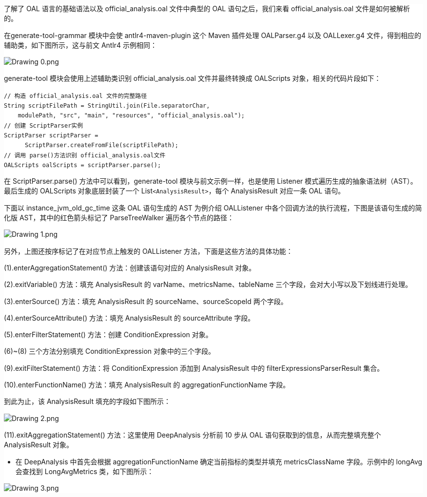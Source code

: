 <p data-nodeid="45396">了解了 OAL 语言的基础语法以及 official_analysis.oal 文件中典型的 OAL 语句之后，我们来看 official_analysis.oal 文件是如何被解析的。</p>



<p data-nodeid="46178">在generate-tool-grammar 模块中会使 antlr4-maven-plugin 这个 Maven 插件处理 OALParser.g4 以及 OALLexer.g4 文件，得到相应的辅助类，如下图所示，这与前文 Antlr4 示例相同：</p>
<p data-nodeid="46179" class=""><img src="https://s0.lgstatic.com/i/image/M00/2E/1A/CgqCHl8ETYeADqgoAAE8NIoy0_c302.png" alt="Drawing 0.png" data-nodeid="46183"></p>


<p data-nodeid="44380">generate-tool 模块会使用上述辅助类识别 official_analysis.oal 文件并最终转换成 OALScripts 对象，相关的代码片段如下：</p>
<pre class="lang-java" data-nodeid="46576"><code data-language="java"><span class="hljs-comment">// 构造 official_analysis.oal 文件的完整路径</span>
String scriptFilePath = StringUtil.join(File.separatorChar,
    modulePath, <span class="hljs-string">"src"</span>, <span class="hljs-string">"main"</span>, <span class="hljs-string">"resources"</span>, <span class="hljs-string">"official_analysis.oal"</span>);
<span class="hljs-comment">// 创建 ScriptParser实例</span>
ScriptParser scriptParser =  
      ScriptParser.createFromFile(scriptFilePath);
<span class="hljs-comment">// 调用 parse()方法识别 official_analysis.oal文件</span>
OALScripts oalScripts = scriptParser.parse(); 
</code></pre>

<p data-nodeid="47375" class="">在 ScriptParser.parse() 方法中可以看到，generate-tool 模块与前文示例一样，也是使用 Listener 模式遍历生成的抽象语法树（AST）。最后生成的 OALScripts 对象底层封装了一个 List<code data-backticks="1" data-nodeid="47377">&lt;AnalysisResult&gt;</code>，每个 AnalysisResult 对应一条 OAL 语句。</p>

<p data-nodeid="48155">下面以 instance_jvm_old_gc_time 这条 OAL 语句生成的 AST 为例介绍 OALListener 中各个回调方法的执行流程，下图是该语句生成的简化版 AST，其中的红色箭头标记了 ParseTreeWalker 遍历各个节点的路径：</p>
<p data-nodeid="48156" class=""><img src="https://s0.lgstatic.com/i/image/M00/2E/0E/Ciqc1F8ETZ2APvsSAAMOZtTc1cI758.png" alt="Drawing 1.png" data-nodeid="48168"></p>



<p data-nodeid="44384">另外，上图还按序标记了在对应节点上触发的 OALListener 方法，下面是这些方法的具体功能：</p>
<p data-nodeid="44385">(1).enterAggregationStatement() 方法：创建该语句对应的 AnalysisResult 对象。</p>
<p data-nodeid="44386">(2).exitVariable() 方法：填充 AnalysisResult 的 varName、metricsName、tableName 三个字段，会对大小写以及下划线进行处理。</p>
<p data-nodeid="44387">(3).enterSource() 方法：填充 AnalysisResult 的 sourceName、sourceScopeId 两个字段。</p>
<p data-nodeid="44388">(4).enterSourceAttribute() 方法：填充 AnalysisResult 的 sourceAttribute 字段。</p>
<p data-nodeid="44389">(5).enterFilterStatement() 方法：创建 ConditionExpression 对象。</p>
<p data-nodeid="44390">(6)~(8) 三个方法分别填充 ConditionExpression 对象中的三个字段。</p>
<p data-nodeid="44391">(9).exitFilterStatement() 方法：将 ConditionExpression 添加到 AnalysisResult 中的 filterExpressionsParserResult 集合。</p>
<p data-nodeid="44392">(10).enterFunctionName() 方法：填充 AnalysisResult 的 aggregationFunctionName 字段。</p>
<p data-nodeid="48945">到此为止，该 AnalysisResult 填充的字段如下图所示：</p>
<p data-nodeid="48946" class=""><img src="https://s0.lgstatic.com/i/image/M00/2E/0E/Ciqc1F8ETaeAbBI9AAK4QkZfEcY292.png" alt="Drawing 2.png" data-nodeid="48950"></p>


<p data-nodeid="44395">(11).exitAggregationStatement() 方法：这里使用 DeepAnalysis 分析前 10 步从 OAL 语句获取到的信息，从而完整填充整个 AnalysisResult 对象。</p>
<ul data-nodeid="49725">
<li data-nodeid="49726">
<p data-nodeid="49727">在 DeepAnalysis 中首先会根据 aggregationFunctionName 确定当前指标的类型并填充 metricsClassName 字段。示例中的 longAvg 会查找到 LongAvgMetrics 类，如下图所示：</p>
</li>
</ul>
<p data-nodeid="49728" class=""><img src="https://s0.lgstatic.com/i/image/M00/2E/1A/CgqCHl8ETbGAKMAIAAEGRmp6VX8630.png" alt="Drawing 3.png" data-nodeid="49732"></p>
